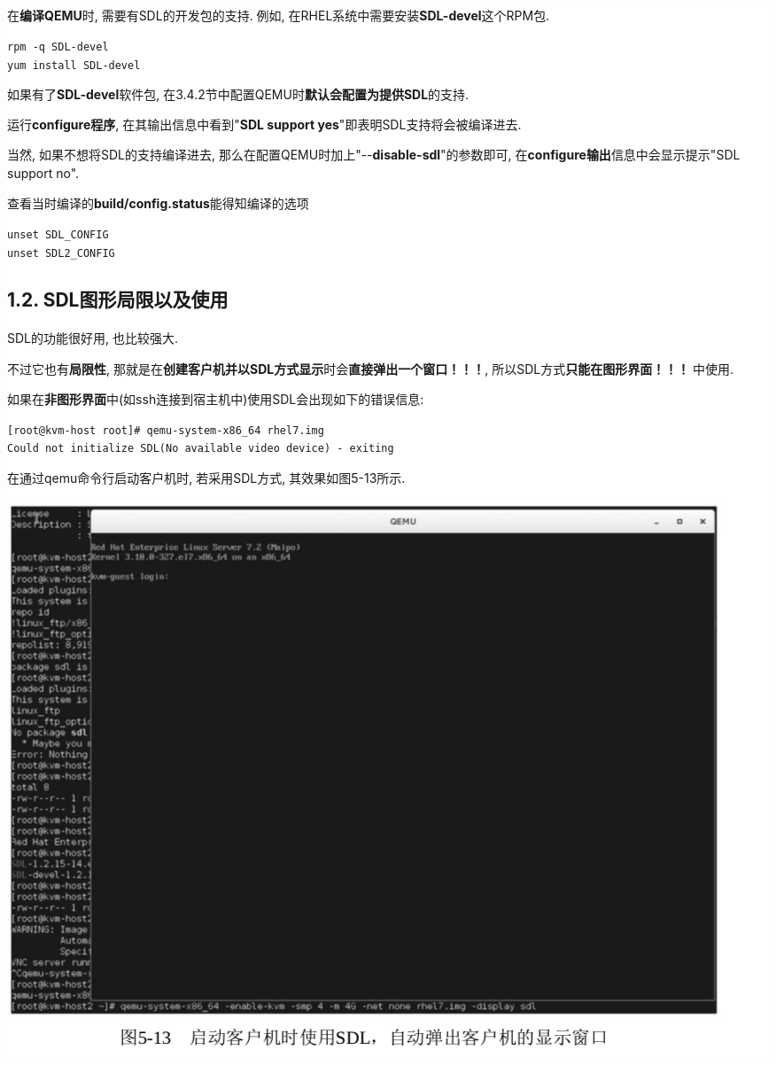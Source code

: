 在**编译QEMU**时, 需要有SDL的开发包的支持. 例如, 在RHEL系统中需要安装**SDL\-devel**这个RPM包.

```
rpm -q SDL-devel
yum install SDL-devel
```

如果有了**SDL\-devel**软件包, 在3.4.2节中配置QEMU时**默认会配置为提供SDL**的支持.

运行**configure程序**, 在其输出信息中看到"**SDL support yes**"即表明SDL支持将会被编译进去.

当然, 如果不想将SDL的支持编译进去, 那么在配置QEMU时加上"\-\-**disable\-sdl**"的参数即可, 在**configure输出**信息中会显示提示"SDL support no".

查看当时编译的**build/config.status**能得知编译的选项

```
unset SDL_CONFIG
unset SDL2_CONFIG
```

## 1.2. SDL图形局限以及使用

SDL的功能很好用, 也比较强大.

不过它也有**局限性**, 那就是在**创建客户机并以SDL方式显示**时会**直接弹出一个窗口！！！**, 所以SDL方式**只能在图形界面！！！** 中使用.

如果在**非图形界面**中(如ssh连接到宿主机中)使用SDL会出现如下的错误信息:

```
[root@kvm-host root]# qemu-system-x86_64 rhel7.img
Could not initialize SDL(No available video device) - exiting
```

在通过qemu命令行启动客户机时, 若采用SDL方式, 其效果如图5\-13所示.

![](./images/2019-05-23-09-59-15.png)

